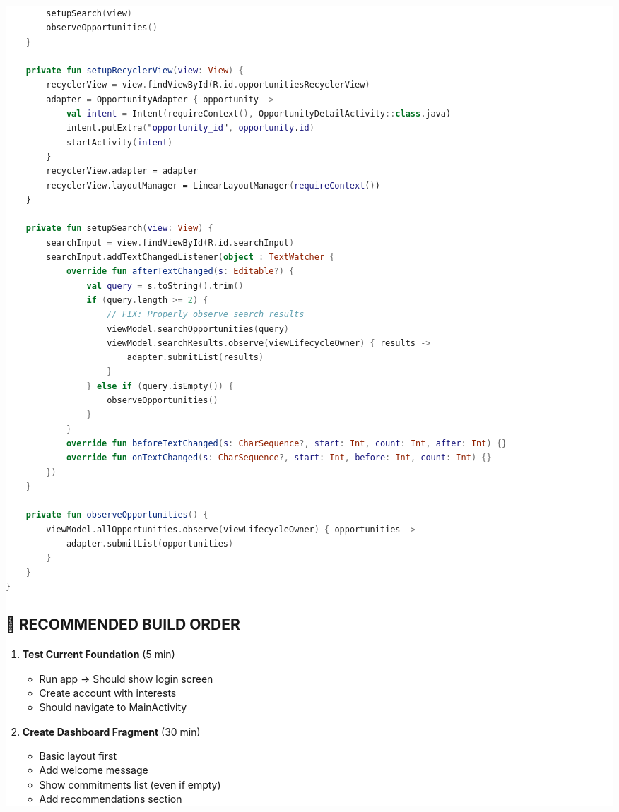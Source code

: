 ```kotlin
        setupSearch(view)
        observeOpportunities()
    }

    private fun setupRecyclerView(view: View) {
        recyclerView = view.findViewById(R.id.opportunitiesRecyclerView)
        adapter = OpportunityAdapter { opportunity ->
            val intent = Intent(requireContext(), OpportunityDetailActivity::class.java)
            intent.putExtra("opportunity_id", opportunity.id)
            startActivity(intent)
        }
        recyclerView.adapter = adapter
        recyclerView.layoutManager = LinearLayoutManager(requireContext())
    }

    private fun setupSearch(view: View) {
        searchInput = view.findViewById(R.id.searchInput)
        searchInput.addTextChangedListener(object : TextWatcher {
            override fun afterTextChanged(s: Editable?) {
                val query = s.toString().trim()
                if (query.length >= 2) {
                    // FIX: Properly observe search results
                    viewModel.searchOpportunities(query)
                    viewModel.searchResults.observe(viewLifecycleOwner) { results ->
                        adapter.submitList(results)
                    }
                } else if (query.isEmpty()) {
                    observeOpportunities()
                }
            }
            override fun beforeTextChanged(s: CharSequence?, start: Int, count: Int, after: Int) {}
            override fun onTextChanged(s: CharSequence?, start: Int, before: Int, count: Int) {}
        })
    }

    private fun observeOpportunities() {
        viewModel.allOpportunities.observe(viewLifecycleOwner) { opportunities ->
            adapter.submitList(opportunities)
        }
    }
}
```

## 🎯 RECOMMENDED BUILD ORDER

1. **Test Current Foundation** (5 min)
   - Run app → Should show login screen
   - Create account with interests
   - Should navigate to MainActivity

2. **Create Dashboard Fragment** (30 min)
   - Basic layout first
   - Add welcome message
   - Show commitments list (even if empty)
   - Add recommendations section
